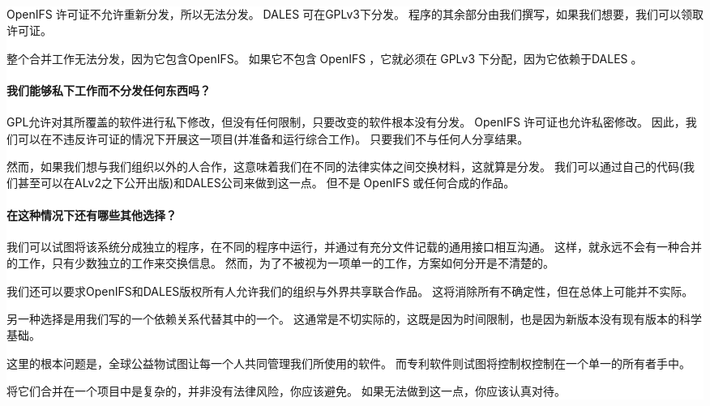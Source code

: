 OpenIFS 许可证不允许重新分发，所以无法分发。 DALES 可在GPLv3下分发。 程序的其余部分由我们撰写，如果我们想要，我们可以领取许可证。

整个合并工作无法分发，因为它包含OpenIFS。 如果它不包含 OpenIFS ，它就必须在 GPLv3 下分配，因为它依赖于DALES 。

#### 我们能够私下工作而不分发任何东西吗？

GPL允许对其所覆盖的软件进行私下修改，但没有任何限制，只要改变的软件根本没有分发。 OpenIFS 许可证也允许私密修改。 因此，我们可以在不违反许可证的情况下开展这一项目(并准备和运行综合工作)。 只要我们不与任何人分享结果。

然而，如果我们想与我们组织以外的人合作，这意味着我们在不同的法律实体之间交换材料，这就算是分发。 我们可以通过自己的代码(我们甚至可以在ALv2之下公开出版)和DALES公司来做到这一点。 但不是 OpenIFS 或任何合成的作品。

#### 在这种情况下还有哪些其他选择？

我们可以试图将该系统分成独立的程序，在不同的程序中运行，并通过有充分文件记载的通用接口相互沟通。 这样，就永远不会有一种合并的工作，只有少数独立的工作来交换信息。 然而，为了不被视为一项单一的工作，方案如何分开是不清楚的。

我们还可以要求OpenIFS和DALES版权所有人允许我们的组织与外界共享联合作品。 这将消除所有不确定性，但在总体上可能并不实际。

另一种选择是用我们写的一个依赖关系代替其中的一个。 这通常是不切实际的，这既是因为时间限制，也是因为新版本没有现有版本的科学基础。

这里的根本问题是，全球公益物试图让每一个人共同管理我们所使用的软件。 而专利软件则试图将控制权控制在一个单一的所有者手中。

将它们合并在一个项目中是复杂的，并非没有法律风险，你应该避免。 如果无法做到这一点，你应该认真对待。
